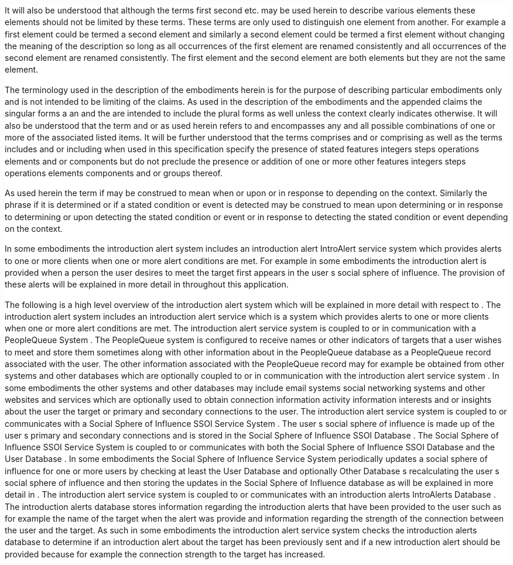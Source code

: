 It will also be understood that although the terms first second etc. may be used herein to describe various elements these elements should not be limited by these terms. These terms are only used to distinguish one element from another. For example a first element could be termed a second element and similarly a second element could be termed a first element without changing the meaning of the description so long as all occurrences of the first element are renamed consistently and all occurrences of the second element are renamed consistently. The first element and the second element are both elements but they are not the same element.

The terminology used in the description of the embodiments herein is for the purpose of describing particular embodiments only and is not intended to be limiting of the claims. As used in the description of the embodiments and the appended claims the singular forms a an and the are intended to include the plural forms as well unless the context clearly indicates otherwise. It will also be understood that the term and or as used herein refers to and encompasses any and all possible combinations of one or more of the associated listed items. It will be further understood that the terms comprises and or comprising as well as the terms includes and or including when used in this specification specify the presence of stated features integers steps operations elements and or components but do not preclude the presence or addition of one or more other features integers steps operations elements components and or groups thereof.

As used herein the term if may be construed to mean when or upon or in response to depending on the context. Similarly the phrase if it is determined or if a stated condition or event is detected may be construed to mean upon determining or in response to determining or upon detecting the stated condition or event or in response to detecting the stated condition or event depending on the context.

In some embodiments the introduction alert system includes an introduction alert IntroAlert service system which provides alerts to one or more clients when one or more alert conditions are met. For example in some embodiments the introduction alert is provided when a person the user desires to meet the target first appears in the user s social sphere of influence. The provision of these alerts will be explained in more detail in throughout this application.

The following is a high level overview of the introduction alert system which will be explained in more detail with respect to . The introduction alert system includes an introduction alert service which is a system which provides alerts to one or more clients when one or more alert conditions are met. The introduction alert service system is coupled to or in communication with a PeopleQueue System . The PeopleQueue system is configured to receive names or other indicators of targets that a user wishes to meet and store them sometimes along with other information about in the PeopleQueue database as a PeopleQueue record associated with the user. The other information associated with the PeopleQueue record may for example be obtained from other systems and other databases which are optionally coupled to or in communication with the introduction alert service system . In some embodiments the other systems and other databases may include email systems social networking systems and other websites and services which are optionally used to obtain connection information activity information interests and or insights about the user the target or primary and secondary connections to the user. The introduction alert service system is coupled to or communicates with a Social Sphere of Influence SSOI Service System . The user s social sphere of influence is made up of the user s primary and secondary connections and is stored in the Social Sphere of Influence SSOI Database . The Social Sphere of Influence SSOI Service System is coupled to or communicates with both the Social Sphere of Influence SSOI Database and the User Database . In some embodiments the Social Sphere of Influence Service System periodically updates a social sphere of influence for one or more users by checking at least the User Database and optionally Other Database s recalculating the user s social sphere of influence and then storing the updates in the Social Sphere of Influence database as will be explained in more detail in . The introduction alert service system is coupled to or communicates with an introduction alerts IntroAlerts Database . The introduction alerts database stores information regarding the introduction alerts that have been provided to the user such as for example the name of the target when the alert was provide and information regarding the strength of the connection between the user and the target. As such in some embodiments the introduction alert service system checks the introduction alerts database to determine if an introduction alert about the target has been previously sent and if a new introduction alert should be provided because for example the connection strength to the target has increased. 
